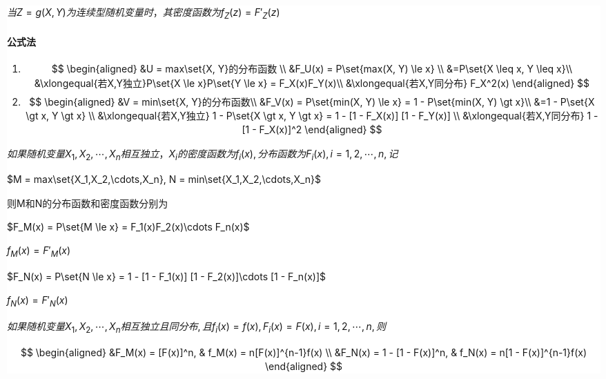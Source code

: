 $当Z=g(X,Y)为连续型随机变量时，其密度函数为f_Z(z) = F'_Z(z)$

#### 公式法

1. $$
   \begin{aligned}
   &U = max\set{X, Y}的分布函数 \\
   &F_U(x) = P\set{max(X, Y) \le x} \\
   &=P\set{X \leq x, Y \leq x}\\
   &\xlongequal{若X,Y独立}P\set{X \le x}P\set{Y \le x} = F_X(x)F_Y(x)\\ &\xlongequal{若X,Y同分布} F_X^2(x)
   \end{aligned}
   $$
2. $$
   \begin{aligned}
   &V = min\set{X, Y}的分布函数\\
   &F_V(x) = P\set{min(X, Y) \le x} = 1 - P\set{min(X, Y) \gt x}\\
   &=1 - P\set{X \gt x, Y \gt x} \\
   &\xlongequal{若X,Y独立} 1 - P\set{X \gt x, Y \gt x} = 1 - [1 - F_X(x)] [1 - F_Y(x)] \\
   &\xlongequal{若X,Y同分布} 1 - [1 - F_X(x)]^2
   \end{aligned}
   $$

$如果随机变量X_1,X_2,\cdots,X_n相互独立，X_i的密度函数为f_i(x),分布函数为F_i(x),i=1,2,\cdots,n,记$

$M = max\set{X_1,X_2,\cdots,X_n}, N = min\set{X_1,X_2,\cdots,X_n}$

则M和N的分布函数和密度函数分别为

$F_M(x) = P\set{M \le x} = F_1(x)F_2(x)\cdots F_n(x)$

$f_M(x) = F'_M(x)$

$F_N(x) = P\set{N \le x} = 1 - [1 - F_1(x)] [1 - F_2(x)]\cdots [1 - F_n(x)]$

$f_N(x) = F'_N(x)$

$如果随机变量X_1,X_2,\cdots,X_n相互独立且同分布,且f_i(x) = f(x),F_i(x) = F(x), i = 1,2,\cdots , n,则$

$$
\begin{aligned}
&F_M(x) = [F(x)]^n, & f_M(x) = n[F(x)]^{n-1}f(x) \\
&F_N(x) = 1 - [1 - F(x)]^n, & f_N(x) = n[1 - F(x)]^{n-1}f(x)
\end{aligned}
$$
